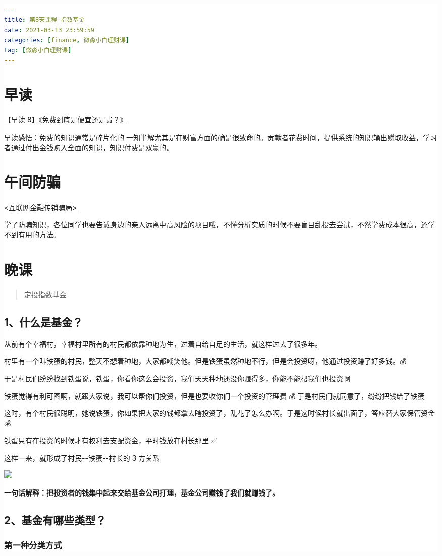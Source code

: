 ```yaml
---
title: 第8天课程-指数基金
date: 2021-03-13 23:59:59
categories: [finance, 微淼小白理财课]
tag: [微淼小白理财课]
---
```


# 早读

[【早读 8】《免费到底是便宜还是贵？》](http://xiaobai.yaocaiwuziyou.com/index.php/Home/OldTest/Zao?type=20&id=2444624&imid=11166483&num=8)

早读感悟：免费的知识通常是碎片化的 一知半解尤其是在财富方面的确是很致命的。贡献者花费时间，提供系统的知识输出赚取收益，学习者通过付出金钱购入全面的知识，知识付费是双赢的。

# 午间防骗

[<互联网金融传销骗局>](http://xiaobai.yaocaiwuziyou.com/index.php/Home/OldTest/Fang?type=30&id=2444624&num=8&code=031rTC0w3xX9JU27y10w3yvO3G0rTC0d&state=)

学了防骗知识，各位同学也要告诫身边的亲人远离中高风险的项目哦，不懂分析实质的时候不要盲目乱投去尝试，不然学费成本很高，还学不到有用的方法。

# 晚课

> 定投指数基金

## 1、什么是基金？

从前有个幸福村，幸福村里所有的村民都依靠种地为生，过着自给自足的生活，就这样过去了很多年。

村里有一个叫铁蛋的村民，整天不想着种地，大家都嘲笑他。但是铁蛋虽然种地不行，但是会投资呀，他通过投资赚了好多钱。💰

于是村民们纷纷找到铁蛋说，铁蛋，你看你这么会投资，我们天天种地还没你赚得多，你能不能帮我们也投资啊

铁蛋觉得有利可图啊，就跟大家说，我可以帮你们投资，但是也要收你们一个投资的管理费 💰
于是村民们就同意了，纷纷把钱给了铁蛋

这时，有个村民很聪明，她说铁蛋，你如果把大家的钱都拿去瞎投资了，乱花了怎么办啊。于是这时候村长就出面了，答应替大家保管资金 💰

铁蛋只有在投资的时候才有权利去支配资金，平时钱放在村长那里 ✅

这样一来，就形成了村民--铁蛋--村长的 3 方关系

![](https://gitee.com/bruceeewong/image-bed/raw/master/2022-2-26/1645884501119-image.png)

**一句话解释：把投资者的钱集中起来交给基金公司打理，基金公司赚钱了我们就赚钱了。**

## 2、基金有哪些类型？

### 第一种分类方式
